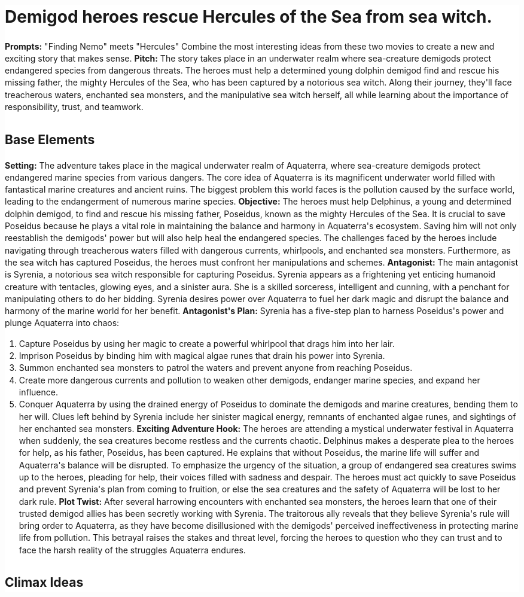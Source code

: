 # Demigod heroes rescue Hercules of the Sea from sea witch.
**Prompts:**
"Finding Nemo" meets "Hercules"
Combine the most interesting ideas from these two movies to create a new and exciting story that makes sense.
**Pitch:**
The story takes place in an underwater realm where sea-creature demigods protect endangered species from dangerous threats. The heroes must help a determined young dolphin demigod find and rescue his missing father, the mighty Hercules of the Sea, who has been captured by a notorious sea witch. Along their journey, they'll face treacherous waters, enchanted sea monsters, and the manipulative sea witch herself, all while learning about the importance of responsibility, trust, and teamwork.
## Base Elements
**Setting:**
The adventure takes place in the magical underwater realm of Aquaterra, where sea-creature demigods protect endangered marine species from various dangers. The core idea of Aquaterra is its magnificent underwater world filled with fantastical marine creatures and ancient ruins. The biggest problem this world faces is the pollution caused by the surface world, leading to the endangerment of numerous marine species.
**Objective:**
The heroes must help Delphinus, a young and determined dolphin demigod, to find and rescue his missing father, Poseidus, known as the mighty Hercules of the Sea. It is crucial to save Poseidus because he plays a vital role in maintaining the balance and harmony in Aquaterra's ecosystem. Saving him will not only reestablish the demigods' power but will also help heal the endangered species.
The challenges faced by the heroes include navigating through treacherous waters filled with dangerous currents, whirlpools, and enchanted sea monsters. Furthermore, as the sea witch has captured Poseidus, the heroes must confront her manipulations and schemes.
**Antagonist:**
The main antagonist is Syrenia, a notorious sea witch responsible for capturing Poseidus. Syrenia appears as a frightening yet enticing humanoid creature with tentacles, glowing eyes, and a sinister aura. She is a skilled sorceress, intelligent and cunning, with a penchant for manipulating others to do her bidding. Syrenia desires power over Aquaterra to fuel her dark magic and disrupt the balance and harmony of the marine world for her benefit.
**Antagonist's Plan:**
Syrenia has a five-step plan to harness Poseidus's power and plunge Aquaterra into chaos:
1. Capture Poseidus by using her magic to create a powerful whirlpool that drags him into her lair.
2. Imprison Poseidus by binding him with magical algae runes that drain his power into Syrenia.
3. Summon enchanted sea monsters to patrol the waters and prevent anyone from reaching Poseidus.
4. Create more dangerous currents and pollution to weaken other demigods, endanger marine species, and expand her influence.
5. Conquer Aquaterra by using the drained energy of Poseidus to dominate the demigods and marine creatures, bending them to her will.
Clues left behind by Syrenia include her sinister magical energy, remnants of enchanted algae runes, and sightings of her enchanted sea monsters.
**Exciting Adventure Hook:**
The heroes are attending a mystical underwater festival in Aquaterra when suddenly, the sea creatures become restless and the currents chaotic. Delphinus makes a desperate plea to the heroes for help, as his father, Poseidus, has been captured. He explains that without Poseidus, the marine life will suffer and Aquaterra's balance will be disrupted.
To emphasize the urgency of the situation, a group of endangered sea creatures swims up to the heroes, pleading for help, their voices filled with sadness and despair. The heroes must act quickly to save Poseidus and prevent Syrenia's plan from coming to fruition, or else the sea creatures and the safety of Aquaterra will be lost to her dark rule.
**Plot Twist:**
After several harrowing encounters with enchanted sea monsters, the heroes learn that one of their trusted demigod allies has been secretly working with Syrenia. The traitorous ally reveals that they believe Syrenia's rule will bring order to Aquaterra, as they have become disillusioned with the demigods' perceived ineffectiveness in protecting marine life from pollution. This betrayal raises the stakes and threat level, forcing the heroes to question who they can trust and to face the harsh reality of the struggles Aquaterra endures.
## Climax Ideas